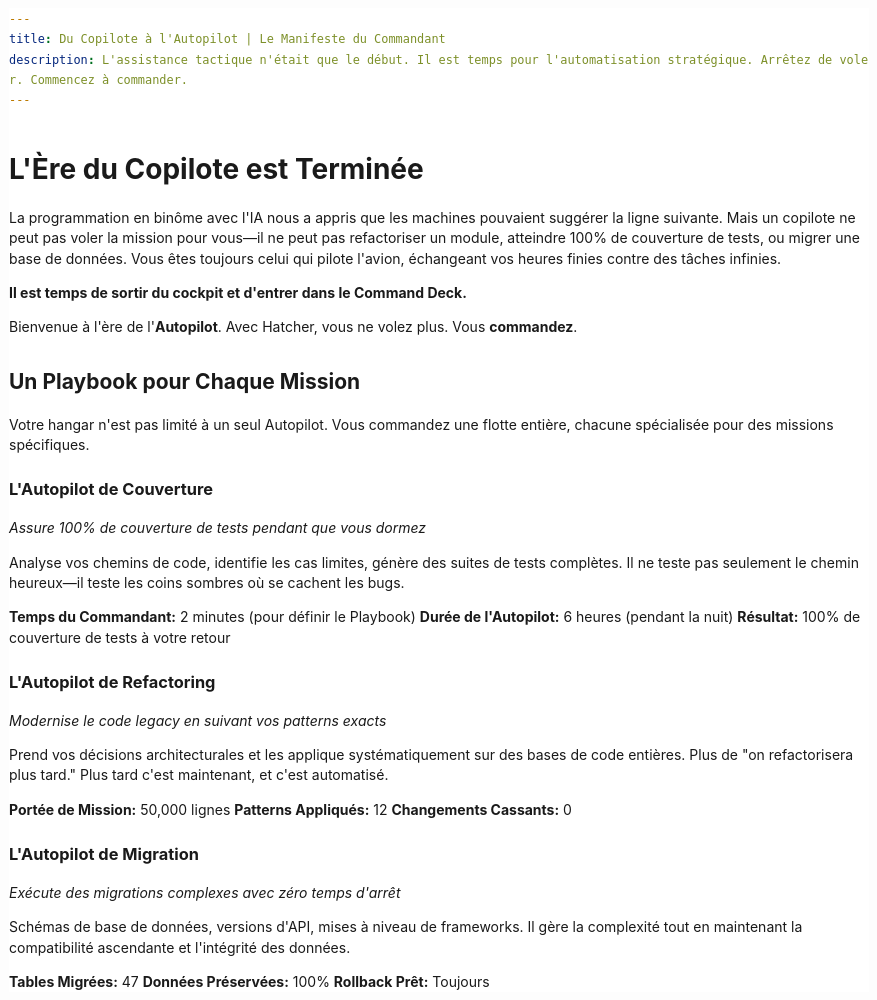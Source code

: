 ```yaml
---
title: Du Copilote à l'Autopilot | Le Manifeste du Commandant
description: L'assistance tactique n'était que le début. Il est temps pour l'automatisation stratégique. Arrêtez de voler. Commencez à commander.
---
```


# L'Ère du Copilote est Terminée

La programmation en binôme avec l'IA nous a appris que les machines pouvaient suggérer la ligne suivante. Mais un copilote ne peut pas voler la mission pour vous—il ne peut pas refactoriser un module, atteindre 100% de couverture de tests, ou migrer une base de données. Vous êtes toujours celui qui pilote l'avion, échangeant vos heures finies contre des tâches infinies.

**Il est temps de sortir du cockpit et d'entrer dans le Command Deck.**

Bienvenue à l'ère de l'**Autopilot**. Avec Hatcher, vous ne volez plus. Vous **commandez**.

## Un Playbook pour Chaque Mission

Votre hangar n'est pas limité à un seul Autopilot. Vous commandez une flotte entière, chacune spécialisée pour des missions spécifiques.

### L'Autopilot de Couverture

_Assure 100% de couverture de tests pendant que vous dormez_

Analyse vos chemins de code, identifie les cas limites, génère des suites de tests complètes. Il ne teste pas seulement le chemin heureux—il teste les coins sombres où se cachent les bugs.

**Temps du Commandant:** 2 minutes (pour définir le Playbook)
**Durée de l'Autopilot:** 6 heures (pendant la nuit)
**Résultat:** 100% de couverture de tests à votre retour

### L'Autopilot de Refactoring

_Modernise le code legacy en suivant vos patterns exacts_

Prend vos décisions architecturales et les applique systématiquement sur des bases de code entières. Plus de "on refactorisera plus tard." Plus tard c'est maintenant, et c'est automatisé.

**Portée de Mission:** 50,000 lignes
**Patterns Appliqués:** 12
**Changements Cassants:** 0

### L'Autopilot de Migration

_Exécute des migrations complexes avec zéro temps d'arrêt_

Schémas de base de données, versions d'API, mises à niveau de frameworks. Il gère la complexité tout en maintenant la compatibilité ascendante et l'intégrité des données.

**Tables Migrées:** 47
**Données Préservées:** 100%
**Rollback Prêt:** Toujours
